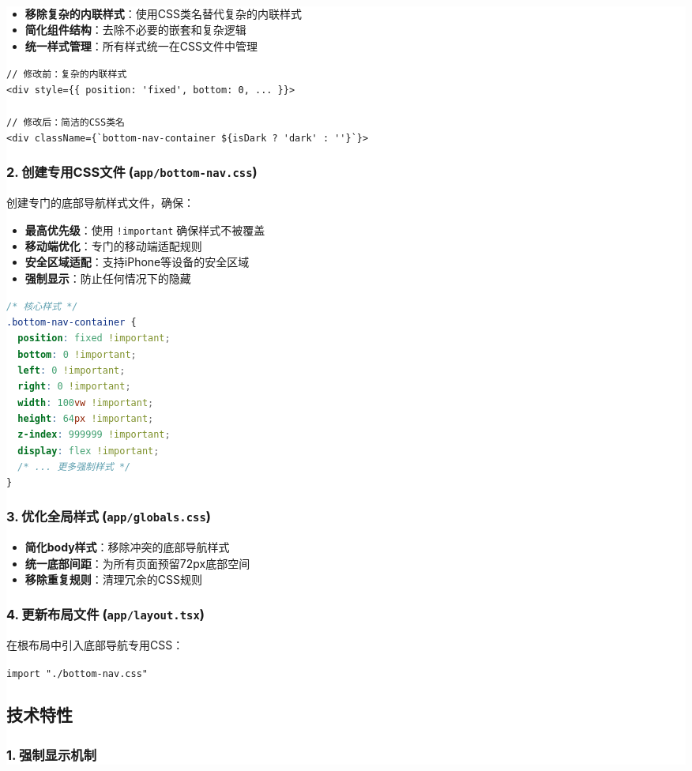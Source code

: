 - **移除复杂的内联样式**：使用CSS类名替代复杂的内联样式
- **简化组件结构**：去除不必要的嵌套和复杂逻辑
- **统一样式管理**：所有样式统一在CSS文件中管理

```tsx
// 修改前：复杂的内联样式
<div style={{ position: 'fixed', bottom: 0, ... }}>

// 修改后：简洁的CSS类名
<div className={`bottom-nav-container ${isDark ? 'dark' : ''}`}>
```

### 2. 创建专用CSS文件 (`app/bottom-nav.css`)

创建专门的底部导航样式文件，确保：

- **最高优先级**：使用 `!important` 确保样式不被覆盖
- **移动端优化**：专门的移动端适配规则
- **安全区域适配**：支持iPhone等设备的安全区域
- **强制显示**：防止任何情况下的隐藏

```css
/* 核心样式 */
.bottom-nav-container {
  position: fixed !important;
  bottom: 0 !important;
  left: 0 !important;
  right: 0 !important;
  width: 100vw !important;
  height: 64px !important;
  z-index: 999999 !important;
  display: flex !important;
  /* ... 更多强制样式 */
}
```

### 3. 优化全局样式 (`app/globals.css`)

- **简化body样式**：移除冲突的底部导航样式
- **统一底部间距**：为所有页面预留72px底部空间
- **移除重复规则**：清理冗余的CSS规则

### 4. 更新布局文件 (`app/layout.tsx`)

在根布局中引入底部导航专用CSS：

```tsx
import "./bottom-nav.css"
```

## 技术特性

### 1. 强制显示机制
